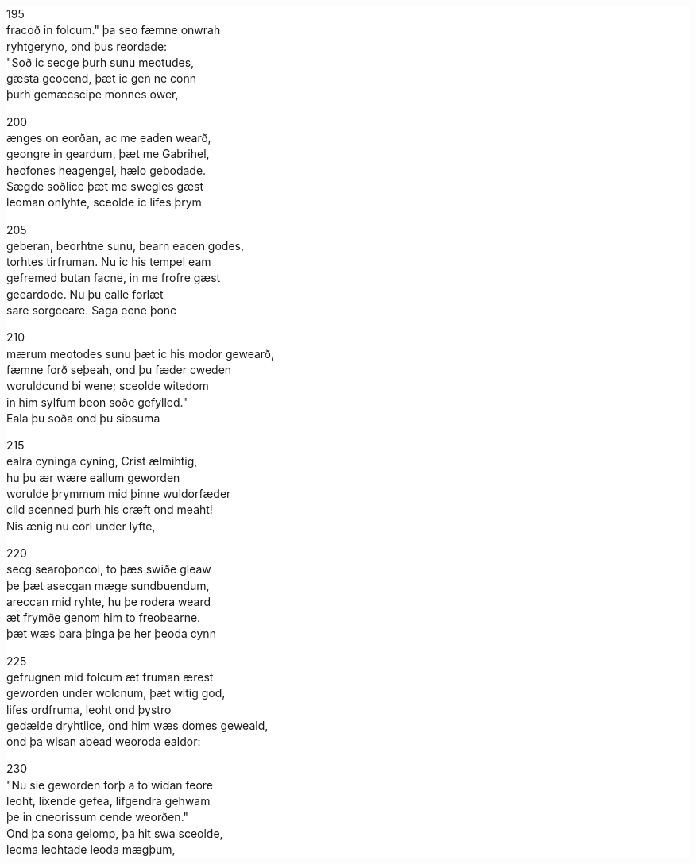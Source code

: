 195  
fracoð in folcum."         þa seo fæmne onwrah  
ryhtgeryno,         ond þus reordade:  
"Soð ic secge         þurh sunu meotudes,  
gæsta geocend,         þæt ic gen ne conn  
þurh gemæcscipe         monnes ower,  

200  
ænges on eorðan,         ac me eaden wearð,  
geongre in geardum,         þæt me Gabrihel,  
heofones heagengel,         hælo gebodade.  
Sægde soðlice         þæt me swegles gæst  
leoman onlyhte,         sceolde ic lifes þrym  

205  
geberan, beorhtne sunu,         bearn eacen godes,  
torhtes tirfruman.         Nu ic his tempel eam  
gefremed butan facne,         in me frofre gæst  
geeardode.         Nu þu ealle forlæt  
sare sorgceare.         Saga ecne þonc  

210  
mærum meotodes sunu         þæt ic his modor gewearð,  
fæmne forð seþeah,         ond þu fæder cweden  
woruldcund bi wene;         sceolde witedom  
in him sylfum beon         soðe gefylled."  
Eala þu soða         ond þu sibsuma  

215  
ealra cyninga cyning,         Crist ælmihtig,  
hu þu ær wære         eallum geworden  
worulde þrymmum         mid þinne wuldorfæder  
cild acenned         þurh his cræft ond meaht!  
Nis ænig nu         eorl under lyfte,  

220  
secg searoþoncol,         to þæs swiðe gleaw  
þe þæt asecgan mæge         sundbuendum,  
areccan mid ryhte,         hu þe rodera weard  
æt frymðe genom         him to freobearne.  
þæt wæs þara þinga         þe her þeoda cynn  

225  
gefrugnen mid folcum         æt fruman ærest  
geworden under wolcnum,         þæt witig god,  
lifes ordfruma,         leoht ond þystro  
gedælde dryhtlice,         ond him wæs domes geweald,  
ond þa wisan abead         weoroda ealdor:  

230  
"Nu sie geworden forþ         a to widan feore  
leoht, lixende gefea,         lifgendra gehwam  
þe in cneorissum         cende weorðen."  
Ond þa sona gelomp,         þa hit swa sceolde,  
leoma leohtade         leoda mægþum,  
